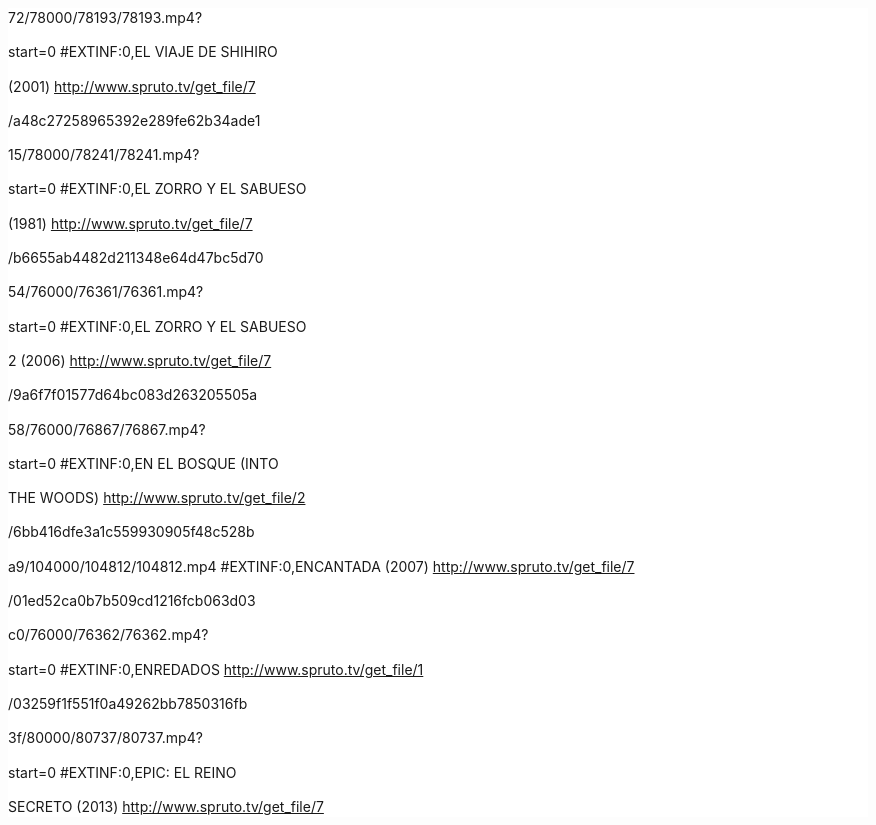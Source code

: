 72/78000/78193/78193.mp4?

start=0
#EXTINF:0,EL VIAJE DE SHIHIRO 

(2001)
http://www.spruto.tv/get_file/7

/a48c27258965392e289fe62b34ade1

15/78000/78241/78241.mp4?

start=0
#EXTINF:0,EL ZORRO Y EL SABUESO 

(1981)
http://www.spruto.tv/get_file/7

/b6655ab4482d211348e64d47bc5d70

54/76000/76361/76361.mp4?

start=0
#EXTINF:0,EL ZORRO Y EL SABUESO 

2 (2006)
http://www.spruto.tv/get_file/7

/9a6f7f01577d64bc083d263205505a

58/76000/76867/76867.mp4?

start=0
#EXTINF:0,EN EL BOSQUE (INTO 

THE WOODS)
http://www.spruto.tv/get_file/2

/6bb416dfe3a1c559930905f48c528b

a9/104000/104812/104812.mp4
#EXTINF:0,ENCANTADA (2007)
http://www.spruto.tv/get_file/7

/01ed52ca0b7b509cd1216fcb063d03

c0/76000/76362/76362.mp4?

start=0
#EXTINF:0,ENREDADOS
http://www.spruto.tv/get_file/1

/03259f1f551f0a49262bb7850316fb

3f/80000/80737/80737.mp4?

start=0
#EXTINF:0,EPIC: EL REINO 

SECRETO (2013)
http://www.spruto.tv/get_file/7
